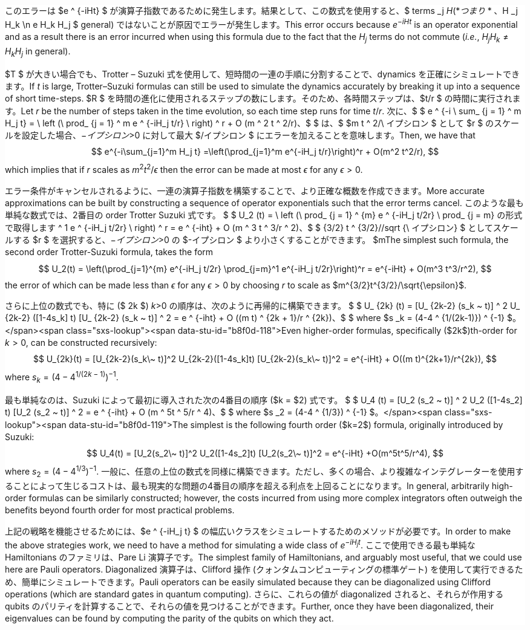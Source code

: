 <span data-ttu-id="b8f0d-112">このエラーは $e ^ {-iHt} $ が演算子指数であるために発生します。結果として、この数式を使用すると、$ terms _j $H (*つまり*、$H _j H_k \n e H_k H_j $ general) ではないことが原因でエラーが発生します。</span><span class="sxs-lookup"><span data-stu-id="b8f0d-112">This error occurs because $e^{-iHt}$ is an operator exponential and as a result there is an error incurred when using this formula due to the fact that the $H_j$ terms do not commute (*i.e.*, $H_j H_k \ne H_k H_j$ in general).</span></span>

<span data-ttu-id="b8f0d-113">$T $ が大きい場合でも、Trotter – Suzuki 式を使用して、短時間の一連の手順に分割することで、dynamics を正確にシミュレートできます。</span><span class="sxs-lookup"><span data-stu-id="b8f0d-113">If $t$ is large, Trotter–Suzuki formulas can still be used to simulate the dynamics accurately by breaking it up into a sequence of short time-steps.</span></span>
<span data-ttu-id="b8f0d-114">$R $ を時間の進化に使用されるステップの数にします。そのため、各時間ステップは、$t/r $ の時間に実行されます。</span><span class="sxs-lookup"><span data-stu-id="b8f0d-114">Let $r$ be the number of steps taken in the time evolution, so each time step runs for time $t/r$.</span></span> <span data-ttu-id="b8f0d-115">次に、$ $ e ^ {-i \ sum_ {j = 1} ^ m H_j t} = \ left (\ prod_ {j = 1} ^ m e ^ {-iH_j t/r} \ right) ^ r + O (m ^ 2 t ^ 2/r)、$ $ は、$ $m t ^ 2/\ イプシロン $ として $r $ のスケールを設定した場合、$-イプシロン>$0 に対して最大 $/イプシロン $ にエラーを加えることを意味します。</span><span class="sxs-lookup"><span data-stu-id="b8f0d-115">Then, we have that $$ e^{-i\sum_{j=1}^m H_j t} =\left(\prod_{j=1}^m e^{-iH_j t/r}\right)^r + O(m^2 t^2/r), $$ which implies that if $r$ scales as $m^2 t^2/\epsilon$ then the error can be made at most $\epsilon$ for any $\epsilon>0$.</span></span>

<span data-ttu-id="b8f0d-116">エラー条件がキャンセルされるように、一連の演算子指数を構築することで、より正確な概数を作成できます。</span><span class="sxs-lookup"><span data-stu-id="b8f0d-116">More accurate approximations can be built by constructing a sequence of operator exponentials such that the error terms cancel.</span></span>
<span data-ttu-id="b8f0d-117">このような最も単純な数式では、2番目の order Trotter Suzuki 式です。 $ $ U_2 (t) = \ left (\ prod_ {j = 1} ^ {m} e ^ {-iH_j t/2r} \ prod_ {j = m} の形式で取得します ^ 1 e ^ {-iH_j t/2r} \ right) ^ r = e ^ {-iht} + O (m ^ 3 t ^ 3/r ^ 2)、$ $ {3/2} t ^ {3/2}//sqrt {\ イプシロン} $ としてスケールする $r $ を選択すると、$-イプシロン>$0 の $-イプシロン $ より小さくすることができます。 $m</span><span class="sxs-lookup"><span data-stu-id="b8f0d-117">The simplest such formula, the second order Trotter-Suzuki formula, takes the form $$ U_2(t) = \left(\prod_{j=1}^{m} e^{-iH_j t/2r} \prod_{j=m}^1 e^{-iH_j t/2r}\right)^r = e^{-iHt} + O(m^3 t^3/r^2), $$ the error of which can be made less than $\epsilon$ for any $\epsilon>0$ by choosing $r$ to scale as $m^{3/2}t^{3/2}/\sqrt{\epsilon}$.</span></span>

<span data-ttu-id="b8f0d-118">さらに上位の数式でも、特に ($ 2k $) $k>$0 の順序は、次のように再帰的に構築できます。 $ $ U_ {2k} (t) = [U_ {2k-2} (s_k \~ t)] ^ 2 U_ {2k-2} ([1-4s_k] t) [U_ {2k-2} (s_k \~ t)] ^ 2 = e ^ {-iht} + O ((m t) ^ {2k + 1}/r ^ {2k})、$ $ where $s _k = (4-4 ^ {1/(2k-1)}) ^ {-1} $。</span><span class="sxs-lookup"><span data-stu-id="b8f0d-118">Even higher-order formulas, specifically ($2k$)th-order for $k>0$, can be constructed recursively: $$ U_{2k}(t) = [U_{2k-2}(s_k\~ t)]^2 U_{2k-2}([1-4s_k]t) [U_{2k-2}(s_k\~ t)]^2 = e^{-iHt} + O((m t)^{2k+1}/r^{2k}), $$ where $s_k = (4-4^{1/(2k-1)})^{-1}$.</span></span>

<span data-ttu-id="b8f0d-119">最も単純なのは、Suzuki によって最初に導入された次の4番目の順序 ($k = $2) 式です。 $ $ U_4 (t) = [U_2 (s_2 \~ t)] ^ 2 U_2 ([1-4s_2] t) [U_2 (s_2 \~ t)] ^ 2 = e ^ {-iht} + O (m ^ 5t ^ 5/r ^ 4)、$ $ where $s _2 = (4-4 ^ {1/3}) ^ {-1} $。</span><span class="sxs-lookup"><span data-stu-id="b8f0d-119">The simplest is the following fourth order ($k=2$) formula, originally introduced by Suzuki: $$ U_4(t) = [U_2(s_2\~ t)]^2 U_2([1-4s_2]t) [U_2(s_2\~ t)]^2 = e^{-iHt} +O(m^5t^5/r^4), $$ where $s_2 = (4-4^{1/3})^{-1}$.</span></span>
<span data-ttu-id="b8f0d-120">一般に、任意の上位の数式を同様に構築できます。ただし、多くの場合、より複雑なインテグレーターを使用することによって生じるコストは、最も現実的な問題の4番目の順序を超える利点を上回ることになります。</span><span class="sxs-lookup"><span data-stu-id="b8f0d-120">In general, arbitrarily high-order formulas can be similarly constructed; however, the costs incurred from using more complex integrators often outweigh the benefits beyond fourth order for most practical problems.</span></span>

<span data-ttu-id="b8f0d-121">上記の戦略を機能させるためには、$e ^ {-iH_j t} $ の幅広いクラスをシミュレートするためのメソッドが必要です。</span><span class="sxs-lookup"><span data-stu-id="b8f0d-121">In order to make the above strategies work, we need to have a method for simulating a wide class of $e^{-iH_j t}$.</span></span>
<span data-ttu-id="b8f0d-122">ここで使用できる最も単純な Hamiltonians のファミリは、Pare Li 演算子です。</span><span class="sxs-lookup"><span data-stu-id="b8f0d-122">The simplest family of Hamiltonians, and arguably most useful, that we could use here are Pauli operators.</span></span>
<span data-ttu-id="b8f0d-123">Diagonalized 演算子は、Clifford 操作 (クォンタムコンピューティングの標準ゲート) を使用して実行できるため、簡単にシミュレートできます。</span><span class="sxs-lookup"><span data-stu-id="b8f0d-123">Pauli operators can be easily simulated because they can be diagonalized using Clifford operations (which are standard gates in quantum computing).</span></span>
<span data-ttu-id="b8f0d-124">さらに、これらの値が diagonalized されると、それらが作用する qubits のパリティを計算することで、それらの値を見つけることができます。</span><span class="sxs-lookup"><span data-stu-id="b8f0d-124">Further, once they have been diagonalized, their eigenvalues can be found by computing the parity of the qubits on which they act.</span></span>
